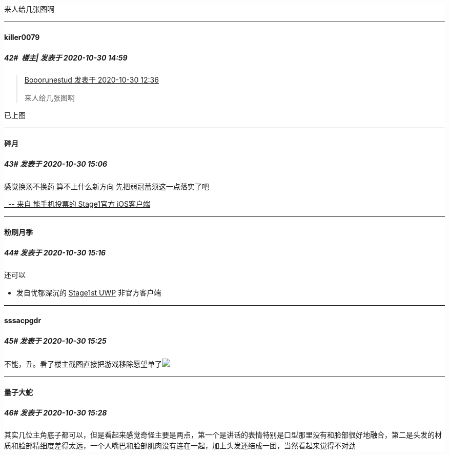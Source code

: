 
来人给几张图啊


-----

####  killer0079  
##### 42#         楼主| 发表于 2020-10-30 14:59


<blockquote><a href="httphttps://bbs.saraba1st.com/2b/forum.php?mod=redirect&amp;goto=findpost&amp;pid=49229119&amp;ptid=1969245" target="_blank">Booorunestud 发表于 2020-10-30 12:36</a>

来人给几张图啊</blockquote>
已上图


-----

####  碎月  
##### 43#       发表于 2020-10-30 15:06


感觉换汤不换药 算不上什么新方向
先把弱冠蓄须这一点落实了吧

[  -- 来自 能手机投票的 Stage1官方 iOS客户端](https://itunes.apple.com/fi/app/saraba1st/id1221237470?mt=8)


-----

####  粉刷月季  
##### 44#       发表于 2020-10-30 15:16


还可以


- 发自忧郁深沉的 [Stage1st UWP](https://www.microsoft.com/zh-cn/p/stage1st/9nj2qf6m25f6) 非官方客户端


-----

####  sssacpgdr  
##### 45#       发表于 2020-10-30 15:25


不能，丑。看了楼主截图直接把游戏移除愿望单了<img src="https://static.saraba1st.com/image/smiley/face2017/001.png" referrerpolicy="no-referrer">


-----

####  量子大蛇  
##### 46#       发表于 2020-10-30 15:28


其实几位主角底子都可以，但是看起来感觉奇怪主要是两点，第一个是讲话的表情特别是口型那里没有和脸部很好地融合，第二是头发的材质和脸部精细度差得太远，一个人嘴巴和脸部肌肉没有连在一起，加上头发还结成一团，当然看起来觉得不对劲

